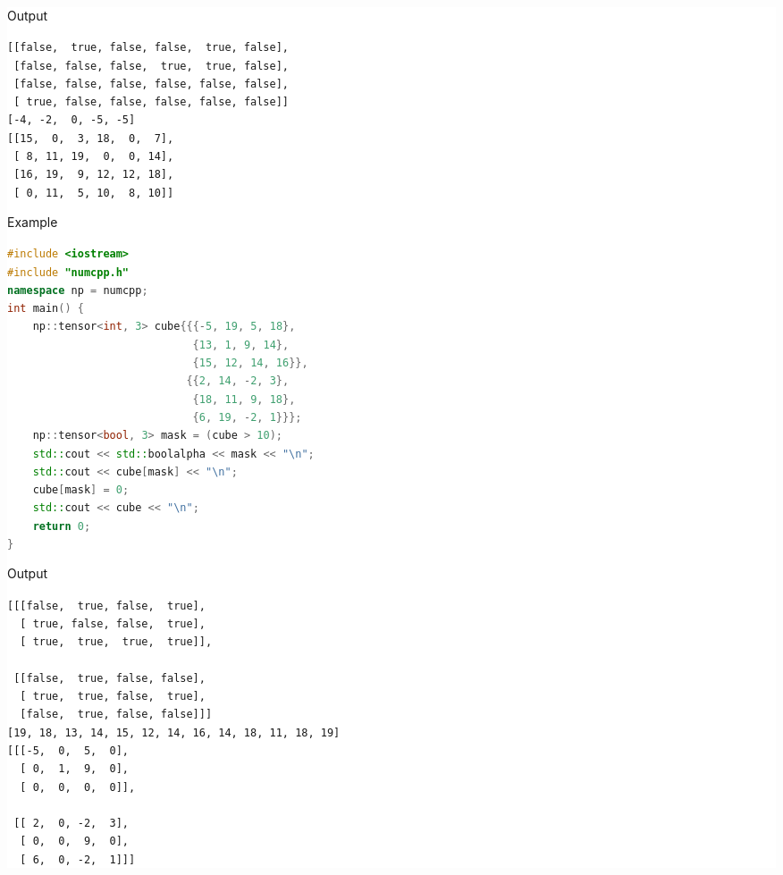 Output

```
[[false,  true, false, false,  true, false],
 [false, false, false,  true,  true, false],
 [false, false, false, false, false, false],
 [ true, false, false, false, false, false]]
[-4, -2,  0, -5, -5]
[[15,  0,  3, 18,  0,  7],
 [ 8, 11, 19,  0,  0, 14],
 [16, 19,  9, 12, 12, 18],
 [ 0, 11,  5, 10,  8, 10]]
```

Example

```cpp
#include <iostream>
#include "numcpp.h"
namespace np = numcpp;
int main() {
    np::tensor<int, 3> cube{{{-5, 19, 5, 18},
                             {13, 1, 9, 14},
                             {15, 12, 14, 16}},
                            {{2, 14, -2, 3},
                             {18, 11, 9, 18},
                             {6, 19, -2, 1}}};
    np::tensor<bool, 3> mask = (cube > 10);
    std::cout << std::boolalpha << mask << "\n";
    std::cout << cube[mask] << "\n";
    cube[mask] = 0;
    std::cout << cube << "\n";
    return 0;
}
```

Output

```
[[[false,  true, false,  true],
  [ true, false, false,  true],
  [ true,  true,  true,  true]],

 [[false,  true, false, false],
  [ true,  true, false,  true],
  [false,  true, false, false]]]
[19, 18, 13, 14, 15, 12, 14, 16, 14, 18, 11, 18, 19]
[[[-5,  0,  5,  0],
  [ 0,  1,  9,  0],
  [ 0,  0,  0,  0]],

 [[ 2,  0, -2,  3],
  [ 0,  0,  9,  0],
  [ 6,  0, -2,  1]]]
```
